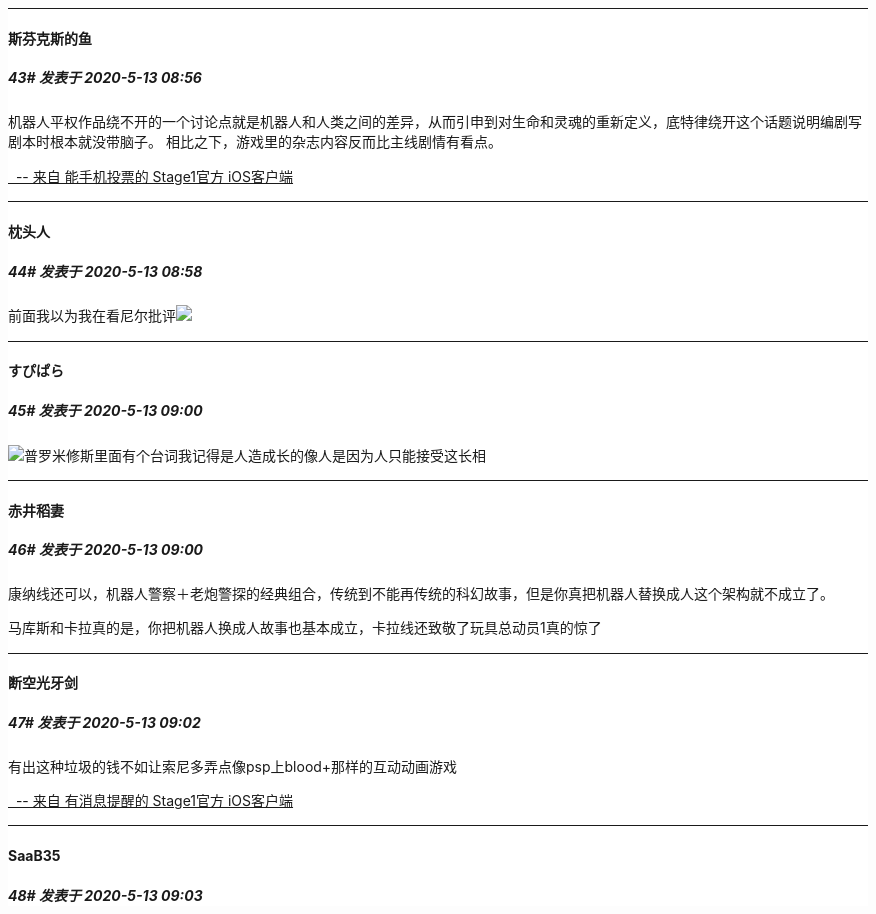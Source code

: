 
-----

####  斯芬克斯的鱼  
##### 43#       发表于 2020-5-13 08:56


机器人平权作品绕不开的一个讨论点就是机器人和人类之间的差异，从而引申到对生命和灵魂的重新定义，底特律绕开这个话题说明编剧写剧本时根本就没带脑子。
相比之下，游戏里的杂志内容反而比主线剧情有看点。

[  -- 来自 能手机投票的 Stage1官方 iOS客户端](https://itunes.apple.com/fi/app/saraba1st/id1221237470?mt=8)


-----

####  枕头人  
##### 44#       发表于 2020-5-13 08:58


前面我以为我在看尼尔批评<img src="https://static.saraba1st.com/image/smiley/face2017/053.png" referrerpolicy="no-referrer">


-----

####  すぴぱら  
##### 45#       发表于 2020-5-13 09:00


<img src="https://static.saraba1st.com/image/smiley/face2017/009.gif" referrerpolicy="no-referrer">普罗米修斯里面有个台词我记得是人造成长的像人是因为人只能接受这长相


-----

####  赤井稻妻  
##### 46#       发表于 2020-5-13 09:00


康纳线还可以，机器人警察＋老炮警探的经典组合，传统到不能再传统的科幻故事，但是你真把机器人替换成人这个架构就不成立了。

马库斯和卡拉真的是，你把机器人换成人故事也基本成立，卡拉线还致敬了玩具总动员1真的惊了


-----

####  断空光牙剑  
##### 47#       发表于 2020-5-13 09:02


有出这种垃圾的钱不如让索尼多弄点像psp上blood+那样的互动动画游戏

[  -- 来自 有消息提醒的 Stage1官方 iOS客户端](https://itunes.apple.com/fi/app/saraba1st/id1221237470?mt=8)


-----

####  SaaB35  
##### 48#       发表于 2020-5-13 09:03
